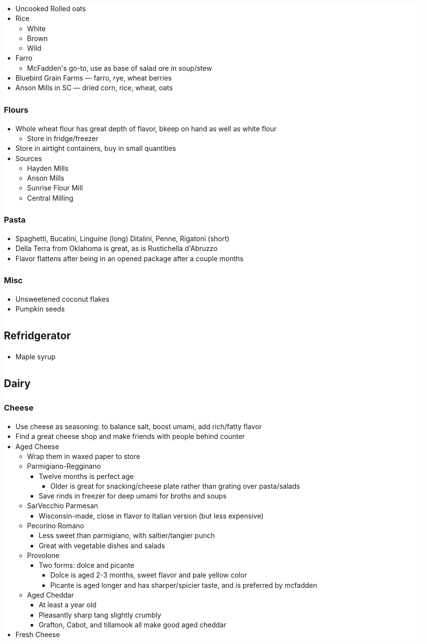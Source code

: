 - Uncooked Rolled oats
- Rice
	- White
	- Brown
	- Wild
- Farro
	- McFadden's go-to, use as base of salad ore in soup/stew
- Bluebird Grain Farms — farro, rye, wheat berries
- Anson Mills in SC — dried corn, rice, wheat, oats

### Flours

- Whole wheat flour has great depth of flavor, bkeep on hand as well as white flour
	- Store in fridge/freezer
- Store in airtight containers, buy in small quantities
- Sources
	- Hayden Mills
	- Anson Mills
	- Sunrise Flour Mill
	- Central Milling

### Pasta

- Spaghetti, Bucatini, Linguine (long) Ditalini, Penne, Rigatoni (short)
- Della Terra from Oklahoma is great, as is Rustichella d'Abruzzo
- Flavor flattens after being in an opened package after a couple months

### Misc

- Unsweetened coconut flakes
- Pumpkin seeds


## Refridgerator

- Maple syrup

## Dairy

### Cheese

- Use cheese as seasoning: to balance salt, boost umami, add rich/fatty flavor
- Find a great cheese shop and make friends with people behind counter
- Aged Cheese
	- Wrap them in waxed paper to store
	- Parmigiano-Regginano
		- Twelve months is perfect age
			- Older is great for snacking/cheese plate rather than grating over pasta/salads
		- Save rinds in freezer for deep umami for broths and soups
	- SarVecchio Parmesan
		- Wisconsin-made, close in flavor to Italian version (but less expensive)
	- Pecorino Romano
		- Less sweet than parmigiano, with saltier/tangier punch
		- Great with vegetable dishes and salads
	- Provolone
		- Two forms: dolce and picante
			- Dolce is aged 2-3 months, sweet flavor and pale yellow color
			- Picante is aged longer and has sharper/spicier taste, and is preferred by mcfadden
	- Aged Cheddar
		- At least a year old
		- Pleasantly sharp tang slightly crumbly
		- Grafton, Cabot, and tillamook all make good aged cheddar
- Fresh Cheese